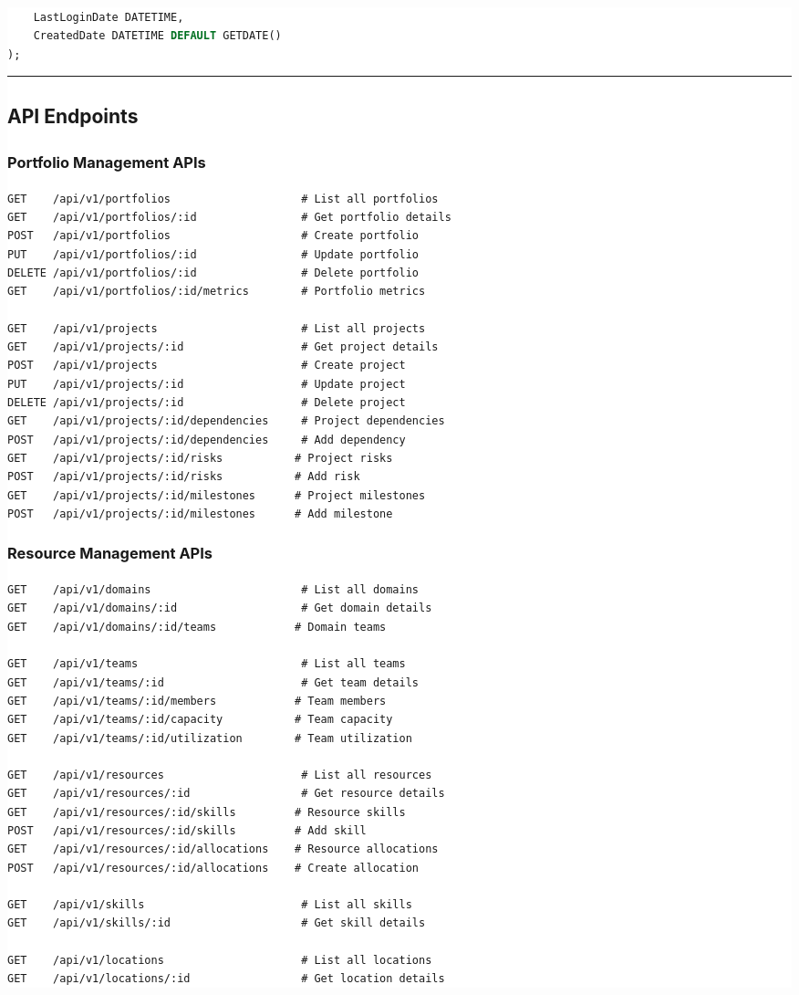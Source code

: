 ```sql
    LastLoginDate DATETIME,
    CreatedDate DATETIME DEFAULT GETDATE()
);
```

---

## API Endpoints

### Portfolio Management APIs

```
GET    /api/v1/portfolios                    # List all portfolios
GET    /api/v1/portfolios/:id                # Get portfolio details
POST   /api/v1/portfolios                    # Create portfolio
PUT    /api/v1/portfolios/:id                # Update portfolio
DELETE /api/v1/portfolios/:id                # Delete portfolio
GET    /api/v1/portfolios/:id/metrics        # Portfolio metrics

GET    /api/v1/projects                      # List all projects
GET    /api/v1/projects/:id                  # Get project details
POST   /api/v1/projects                      # Create project
PUT    /api/v1/projects/:id                  # Update project
DELETE /api/v1/projects/:id                  # Delete project
GET    /api/v1/projects/:id/dependencies     # Project dependencies
POST   /api/v1/projects/:id/dependencies     # Add dependency
GET    /api/v1/projects/:id/risks           # Project risks
POST   /api/v1/projects/:id/risks           # Add risk
GET    /api/v1/projects/:id/milestones      # Project milestones
POST   /api/v1/projects/:id/milestones      # Add milestone
```

### Resource Management APIs

```
GET    /api/v1/domains                       # List all domains
GET    /api/v1/domains/:id                   # Get domain details
GET    /api/v1/domains/:id/teams            # Domain teams

GET    /api/v1/teams                         # List all teams
GET    /api/v1/teams/:id                     # Get team details
GET    /api/v1/teams/:id/members            # Team members
GET    /api/v1/teams/:id/capacity           # Team capacity
GET    /api/v1/teams/:id/utilization        # Team utilization

GET    /api/v1/resources                     # List all resources
GET    /api/v1/resources/:id                 # Get resource details
GET    /api/v1/resources/:id/skills         # Resource skills
POST   /api/v1/resources/:id/skills         # Add skill
GET    /api/v1/resources/:id/allocations    # Resource allocations
POST   /api/v1/resources/:id/allocations    # Create allocation

GET    /api/v1/skills                        # List all skills
GET    /api/v1/skills/:id                    # Get skill details

GET    /api/v1/locations                     # List all locations
GET    /api/v1/locations/:id                 # Get location details
```
